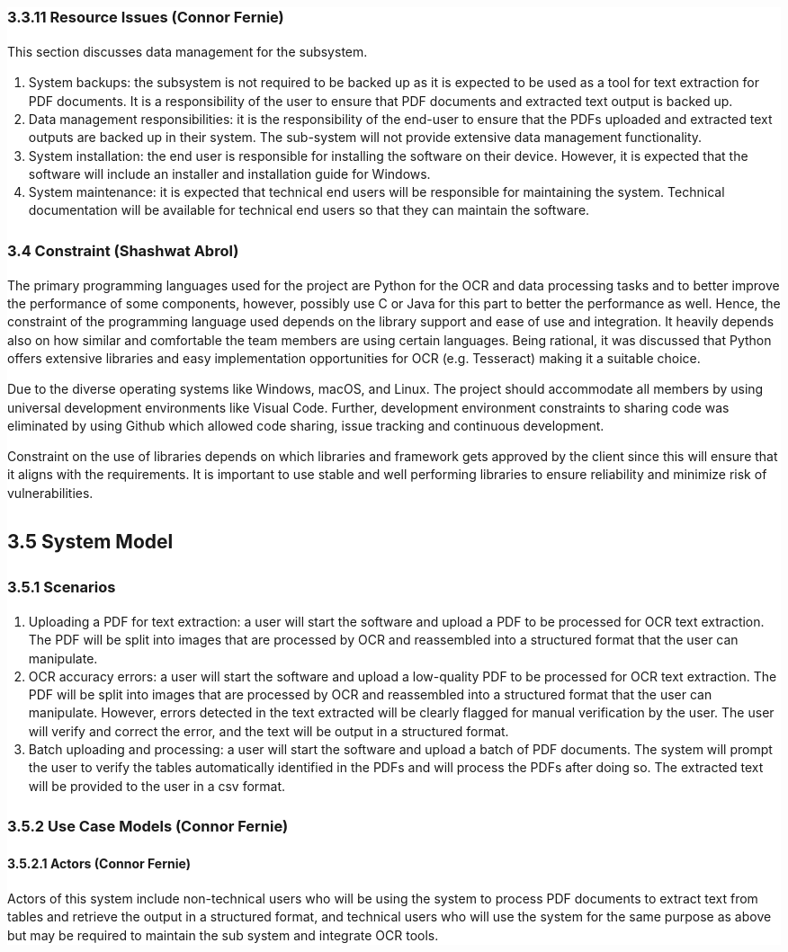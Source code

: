 ### 3.3.11 Resource Issues (Connor Fernie)
This section discusses data management for the subsystem.
1. System backups: the subsystem is not required to be backed up as it is expected to be used as a tool for text extraction for PDF documents. It is a responsibility of the user to ensure that PDF documents and extracted text output is backed up.
2.	Data management responsibilities: it is the responsibility of the end-user to ensure that the PDFs uploaded and extracted text outputs are backed up in their system. The sub-system will not provide extensive data management functionality.
3.	System installation: the end user is responsible for installing the software on their device. However, it is expected that the software will include an installer and installation guide for Windows.
4.	System maintenance: it is expected that technical end users will be responsible for maintaining the system. Technical documentation will be available for technical end users so that they can maintain the software.


### 3.4 Constraint (Shashwat Abrol)

The primary programming languages used for the project are Python for the OCR and data processing tasks and to better improve the performance of some components, however, possibly use C or Java for this part to better the performance as well. Hence, the constraint of the programming language used depends on the library support and ease of use and integration. It heavily depends also on how similar and comfortable the team members are using certain languages. Being rational, it was discussed that Python offers extensive libraries and easy implementation opportunities for OCR (e.g. Tesseract) making it a suitable choice. 

Due to the diverse operating systems like Windows, macOS, and Linux. The project should accommodate all members by using universal development environments like Visual Code. Further, development environment constraints to sharing code was eliminated by using Github which allowed code sharing, issue tracking and continuous development. 

Constraint on the use of libraries depends on which libraries and framework gets approved by the client since this will ensure that it aligns with the requirements. It is important to use stable and well performing libraries to ensure reliability and minimize risk of vulnerabilities.

## 3.5 System Model
### 3.5.1 Scenarios
1.	Uploading a PDF for text extraction: a user will start the software and upload a PDF to be processed for OCR text extraction. The PDF will be split into images that are processed by OCR and reassembled into a structured format that the user can manipulate.
2.	OCR accuracy errors: a user will start the software and upload a low-quality PDF to be processed for OCR text extraction. The PDF will be split into images that are processed by OCR and reassembled into a structured format that the user can manipulate. However, errors detected in the text extracted will be clearly flagged for manual verification by the user. The user will verify and correct the error, and the text will be output in a structured format.
3.	Batch uploading and processing: a user will start the software and upload a batch of PDF documents. The system will prompt the user to verify the tables automatically identified in the PDFs and will process the PDFs after doing so. The extracted text will be provided to the user in a csv format.


### 3.5.2 Use Case Models (Connor Fernie)
#### 3.5.2.1 Actors (Connor Fernie)
Actors of this system include non-technical users who will be using the system to process PDF documents to extract text from tables and retrieve the output in a structured format, and technical users who will use the system for the same purpose as above but may be required to maintain the sub system and integrate OCR tools.
